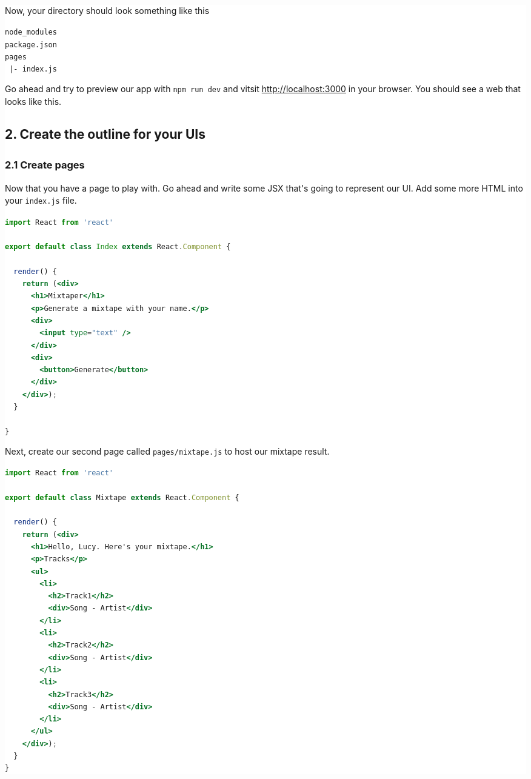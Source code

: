 Now, your directory should look something like this
```
node_modules
package.json
pages
 |- index.js
```

Go ahead and try to preview our app with `npm run dev` and vitsit [http://localhost:3000](http://localhost:3000) in your browser. You should see a web that looks like this.

## 2. Create the outline for your UIs

### 2.1 Create pages
Now that you have a page to play with. Go ahead and write some JSX that's going to represent our UI. Add some more HTML into your `index.js` file.
``` jsx
import React from 'react'

export default class Index extends React.Component {

  render() {
    return (<div>
      <h1>Mixtaper</h1>
      <p>Generate a mixtape with your name.</p>
      <div>
        <input type="text" />
      </div>
      <div>
        <button>Generate</button>
      </div>
    </div>);
  }

}
```

Next, create our second page called `pages/mixtape.js` to host our mixtape result.
``` jsx
import React from 'react'

export default class Mixtape extends React.Component {

  render() {
    return (<div>
      <h1>Hello, Lucy. Here's your mixtape.</h1>
      <p>Tracks</p>
      <ul>
        <li>
          <h2>Track1</h2>
          <div>Song - Artist</div>
        </li>
        <li>
          <h2>Track2</h2>
          <div>Song - Artist</div>
        </li>
        <li>
          <h2>Track3</h2>
          <div>Song - Artist</div>
        </li>
      </ul>
    </div>);
  }
}
```